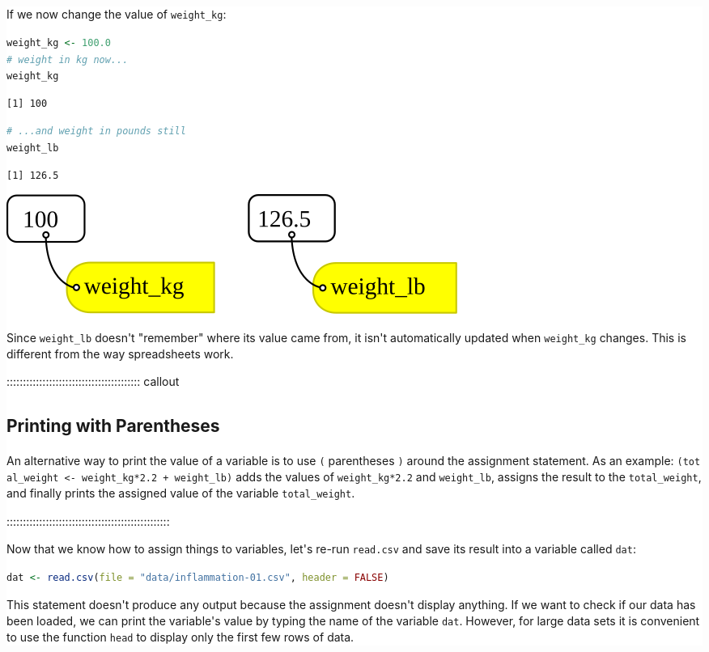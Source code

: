 If we now change the value of `weight_kg`:


``` r
weight_kg <- 100.0
# weight in kg now...
weight_kg
```

``` output
[1] 100
```

``` r
# ...and weight in pounds still
weight_lb
```

``` output
[1] 126.5
```

<img src="fig/memory-variables.svg" alt="Updating a Variable" />

Since `weight_lb` doesn't "remember" where its value came from, it isn't automatically updated when `weight_kg` changes.
This is different from the way spreadsheets work.

:::::::::::::::::::::::::::::::::::::::::  callout

## Printing with Parentheses

An alternative way to print the value of a variable is to use
`(` parentheses `)` around the assignment statement.
As an example: `(total_weight <- weight_kg*2.2 + weight_lb)` adds the values of `weight_kg*2.2` and `weight_lb`,
assigns the result to the `total_weight`,
and finally prints the assigned value of the variable `total_weight`.


::::::::::::::::::::::::::::::::::::::::::::::::::

Now that we know how to assign things to variables, let's re-run `read.csv` and save its result into a variable called `dat`:


``` r
dat <- read.csv(file = "data/inflammation-01.csv", header = FALSE)
```

This statement doesn't produce any output because the assignment doesn't display anything.
If we want to check if our data has been loaded, we can print the variable's value by typing the name of the variable `dat`. However, for large data sets it is convenient to use the function `head` to display only the first few rows of data.
